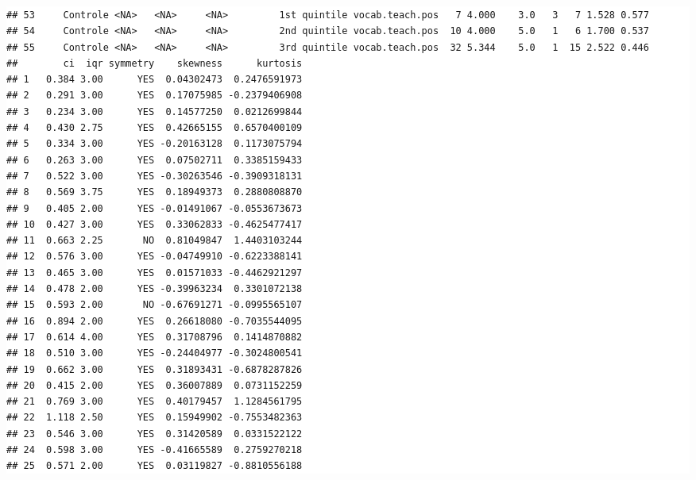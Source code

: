     ## 53     Controle <NA>   <NA>     <NA>         1st quintile vocab.teach.pos   7 4.000    3.0   3   7 1.528 0.577
    ## 54     Controle <NA>   <NA>     <NA>         2nd quintile vocab.teach.pos  10 4.000    5.0   1   6 1.700 0.537
    ## 55     Controle <NA>   <NA>     <NA>         3rd quintile vocab.teach.pos  32 5.344    5.0   1  15 2.522 0.446
    ##        ci  iqr symmetry    skewness      kurtosis
    ## 1   0.384 3.00      YES  0.04302473  0.2476591973
    ## 2   0.291 3.00      YES  0.17075985 -0.2379406908
    ## 3   0.234 3.00      YES  0.14577250  0.0212699844
    ## 4   0.430 2.75      YES  0.42665155  0.6570400109
    ## 5   0.334 3.00      YES -0.20163128  0.1173075794
    ## 6   0.263 3.00      YES  0.07502711  0.3385159433
    ## 7   0.522 3.00      YES -0.30263546 -0.3909318131
    ## 8   0.569 3.75      YES  0.18949373  0.2880808870
    ## 9   0.405 2.00      YES -0.01491067 -0.0553673673
    ## 10  0.427 3.00      YES  0.33062833 -0.4625477417
    ## 11  0.663 2.25       NO  0.81049847  1.4403103244
    ## 12  0.576 3.00      YES -0.04749910 -0.6223388141
    ## 13  0.465 3.00      YES  0.01571033 -0.4462921297
    ## 14  0.478 2.00      YES -0.39963234  0.3301072138
    ## 15  0.593 2.00       NO -0.67691271 -0.0995565107
    ## 16  0.894 2.00      YES  0.26618080 -0.7035544095
    ## 17  0.614 4.00      YES  0.31708796  0.1414870882
    ## 18  0.510 3.00      YES -0.24404977 -0.3024800541
    ## 19  0.662 3.00      YES  0.31893431 -0.6878287826
    ## 20  0.415 2.00      YES  0.36007889  0.0731152259
    ## 21  0.769 3.00      YES  0.40179457  1.1284561795
    ## 22  1.118 2.50      YES  0.15949902 -0.7553482363
    ## 23  0.546 3.00      YES  0.31420589  0.0331522122
    ## 24  0.598 3.00      YES -0.41665589  0.2759270218
    ## 25  0.571 2.00      YES  0.03119827 -0.8810556188